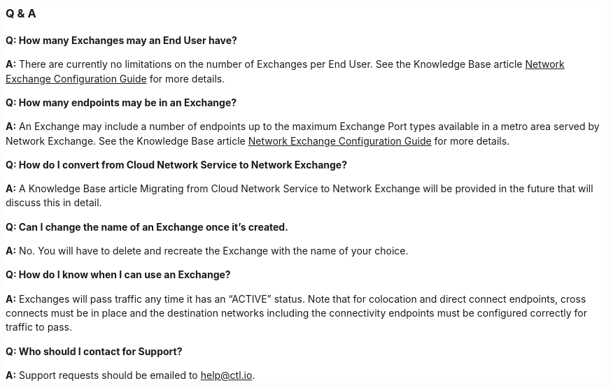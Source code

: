 ### Q & A

**Q: How many Exchanges may an End User have?**

**A:** There are currently no limitations on the number of Exchanges per End User. See the Knowledge Base article [Network Exchange Configuration Guide](./network-exchange-connectivity-matrix-configuration-guide.md) for more details.

**Q: How many endpoints may be in an Exchange?**

**A:** An Exchange may include a number of endpoints up to the maximum Exchange Port
types available in a metro area served by Network Exchange. See the Knowledge Base article [Network Exchange Configuration Guide](./network-exchange-connectivity-matrix-configuration-guide.md) for more details.

**Q: How do I convert from Cloud Network Service to Network Exchange?**

**A:** A Knowledge Base article Migrating from Cloud Network Service to Network Exchange will be provided in the future that will discuss this in detail.

**Q: Can I change the name of an Exchange once it’s created.**

**A:** No. You will have to delete and recreate the Exchange with the name of your choice.

**Q: How do I know when I can use an Exchange?**

**A:** Exchanges will pass traffic any time it has an “ACTIVE” status. Note that for
colocation and direct connect endpoints, cross connects must be in place and the destination networks including the connectivity endpoints must be configured correctly
for traffic to pass.

**Q: Who should I contact for Support?**

**A:** Support requests should be emailed to [help@ctl.io](mailto:help@ctl.io).
